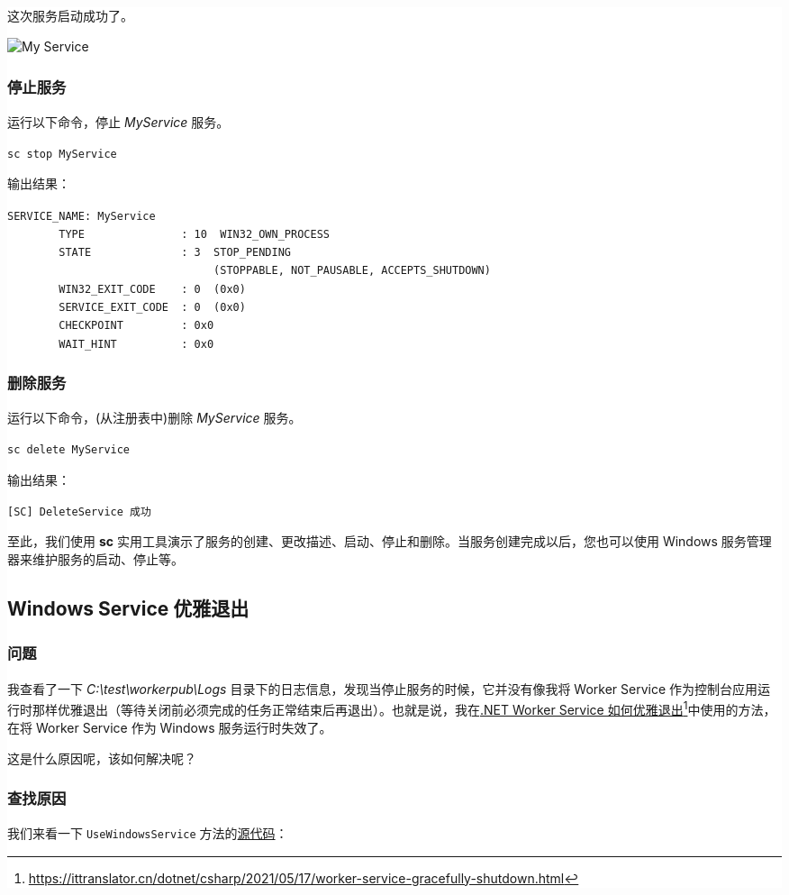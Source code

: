 这次服务启动成功了。

![My Service](https://ittranslator.cn/assets/images/202106/MyService.png)

### 停止服务

运行以下命令，停止 *MyService* 服务。

```bat
sc stop MyService
```

输出结果：

```text
SERVICE_NAME: MyService
        TYPE               : 10  WIN32_OWN_PROCESS
        STATE              : 3  STOP_PENDING
                                (STOPPABLE, NOT_PAUSABLE, ACCEPTS_SHUTDOWN)
        WIN32_EXIT_CODE    : 0  (0x0)
        SERVICE_EXIT_CODE  : 0  (0x0)
        CHECKPOINT         : 0x0
        WAIT_HINT          : 0x0
```

### 删除服务

运行以下命令，(从注册表中)删除 *MyService* 服务。

```bat
sc delete MyService
```

输出结果：

```text
[SC] DeleteService 成功
```

至此，我们使用 **sc** 实用工具演示了服务的创建、更改描述、启动、停止和删除。当服务创建完成以后，您也可以使用 Windows 服务管理器来维护服务的启动、停止等。

## Windows Service 优雅退出

### 问题

我查看了一下 *C:\test\workerpub\Logs* 目录下的日志信息，发现当停止服务的时候，它并没有像我将 Worker Service 作为控制台应用运行时那样优雅退出（等待关闭前必须完成的任务正常结束后再退出）。也就是说，我在[.NET Worker Service 如何优雅退出](https://ittranslator.cn/dotnet/csharp/2021/05/17/worker-service-gracefully-shutdown.html)[^graceful]中使用的方法，在将 Worker Service 作为 Windows 服务运行时失效了。

[^graceful]: <https://ittranslator.cn/dotnet/csharp/2021/05/17/worker-service-gracefully-shutdown.html>

这是什么原因呢，该如何解决呢？

### 查找原因

我们来看一下 `UseWindowsService` 方法的[源代码](https://github.com/dotnet/runtime/blob/main/src/libraries/Microsoft.Extensions.Hosting.WindowsServices/src/WindowsServiceLifetimeHostBuilderExtensions.cs)：


[^scm]: <https://docs.microsoft.com/zh-cn/windows/win32/services/service-control-manager>
[^scm2]: <https://www.techopedia.com/definition/25522/service-control-manager-scm>
[^precode]: <https://github.com/ITTranslate/WorkerServiceWithSerilog>
[^publish]: <https://docs.microsoft.com/zh-cn/dotnet/core/tools/dotnet-publish>
[^sc-create]: <https://docs.microsoft.com/zh-cn/windows-server/administration/windows-commands/sc-create>
[^runtime]: <https://github.com/dotnet/runtime> dotnet runtime
[^github]: <https://github.com/ITTranslate/WorkerServiceAsWindowsService> 源码下载
